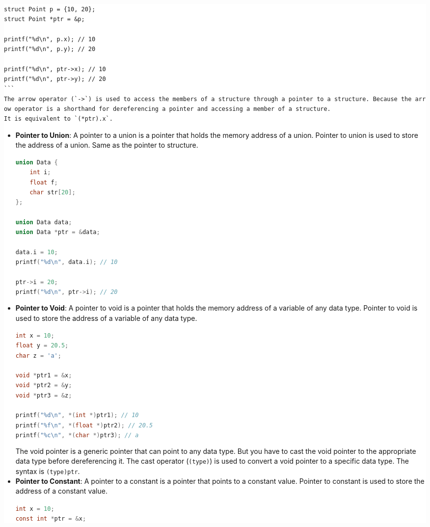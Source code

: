     struct Point p = {10, 20};
    struct Point *ptr = &p;

    printf("%d\n", p.x); // 10
    printf("%d\n", p.y); // 20

    printf("%d\n", ptr->x); // 10
    printf("%d\n", ptr->y); // 20
    ```
    The arrow operator (`->`) is used to access the members of a structure through a pointer to a structure. Because the arrow operator is a shorthand for dereferencing a pointer and accessing a member of a structure.
    It is equivalent to `(*ptr).x`.
- **Pointer to Union**:
    A pointer to a union is a pointer that holds the memory address of a union.
    Pointer to union is used to store the address of a union.
    Same as the pointer to structure.
    ```c
    union Data {
        int i;
        float f;
        char str[20];
    };

    union Data data;
    union Data *ptr = &data;

    data.i = 10;
    printf("%d\n", data.i); // 10

    ptr->i = 20;
    printf("%d\n", ptr->i); // 20
    ```
- **Pointer to Void**:
    A pointer to void is a pointer that holds the memory address of a variable of any data type.
    Pointer to void is used to store the address of a variable of any data type.
    ```c
    int x = 10;
    float y = 20.5;
    char z = 'a';

    void *ptr1 = &x;
    void *ptr2 = &y;
    void *ptr3 = &z;

    printf("%d\n", *(int *)ptr1); // 10
    printf("%f\n", *(float *)ptr2); // 20.5
    printf("%c\n", *(char *)ptr3); // a
    ```
    The void pointer is a generic pointer that can point to any data type. But you have to cast the void pointer to the appropriate data type before dereferencing it.
    The cast operator (`(type)`) is used to convert a void pointer to a specific data type. The syntax is `(type)ptr`.
- **Pointer to Constant**:
    A pointer to a constant is a pointer that points to a constant value.
    Pointer to constant is used to store the address of a constant value.
    ```c
    int x = 10;
    const int *ptr = &x;
